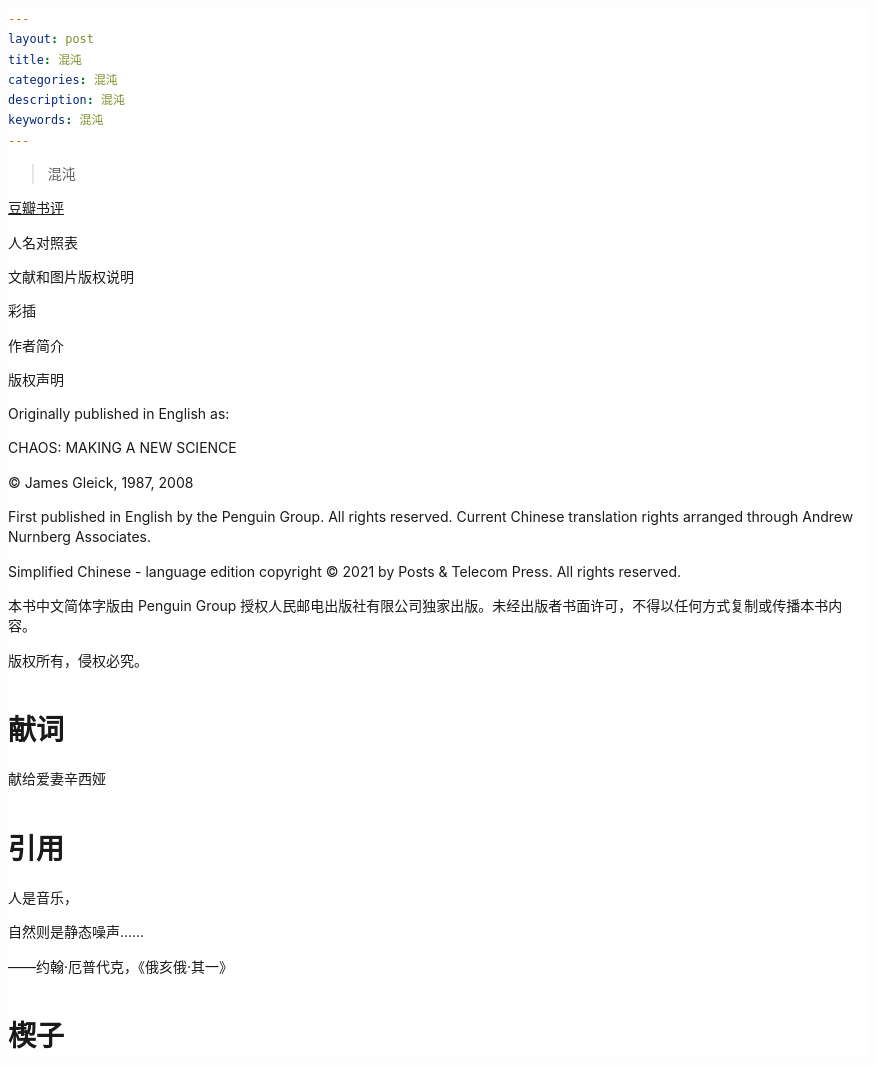 ```yaml
---
layout: post
title: 混沌
categories: 混沌
description: 混沌
keywords: 混沌
---
```


> 混沌

[豆瓣书评](https://book.douban.com/subject/35595861/)





人名对照表

文献和图片版权说明

彩插

作者简介

版权声明

Originally published in English as:

CHAOS: MAKING A NEW SCIENCE

© James Gleick, 1987, 2008

First published in English by the Penguin Group. All rights reserved. Current Chinese translation rights arranged through Andrew Nurnberg Associates.

Simplified Chinese - language edition copyright © 2021 by Posts & Telecom Press. All rights reserved.

本书中文简体字版由 Penguin Group 授权人民邮电出版社有限公司独家出版。未经出版者书面许可，不得以任何方式复制或传播本书内容。

版权所有，侵权必究。

# 献词

献给爱妻辛西娅

# 引用

人是音乐，

自然则是静态噪声……

——约翰·厄普代克，《俄亥俄·其一》

# 楔子
